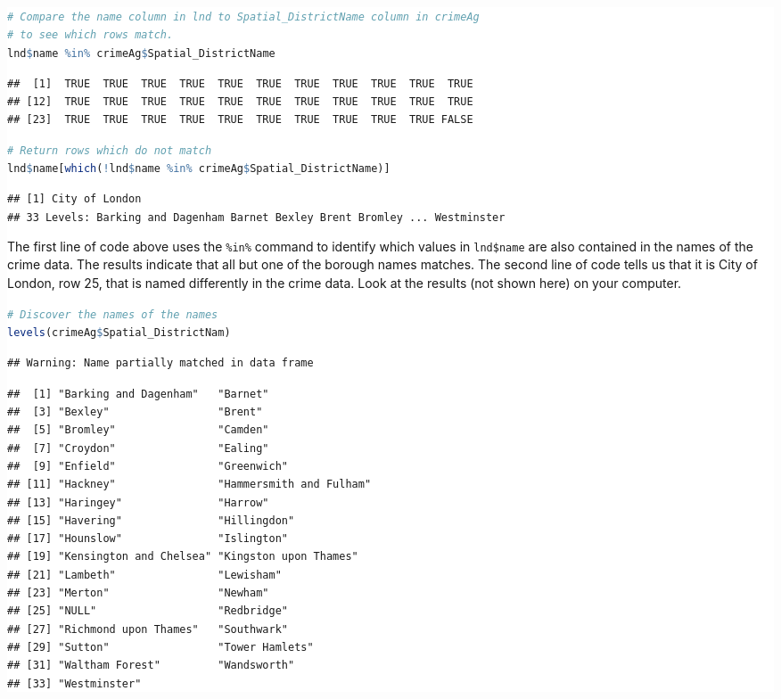 
```r
# Compare the name column in lnd to Spatial_DistrictName column in crimeAg
# to see which rows match.
lnd$name %in% crimeAg$Spatial_DistrictName
```

```
##  [1]  TRUE  TRUE  TRUE  TRUE  TRUE  TRUE  TRUE  TRUE  TRUE  TRUE  TRUE
## [12]  TRUE  TRUE  TRUE  TRUE  TRUE  TRUE  TRUE  TRUE  TRUE  TRUE  TRUE
## [23]  TRUE  TRUE  TRUE  TRUE  TRUE  TRUE  TRUE  TRUE  TRUE  TRUE FALSE
```

```r
# Return rows which do not match
lnd$name[which(!lnd$name %in% crimeAg$Spatial_DistrictName)]
```

```
## [1] City of London
## 33 Levels: Barking and Dagenham Barnet Bexley Brent Bromley ... Westminster
```


The first line of code above uses the `%in%` command to 
identify which values in `lnd$name` are also contained in the names of the 
crime data. The results indicate that all but one of the borough names matches.
The second line of code tells us that it is City of London, row 25, 
that is named differently in the 
crime data. Look at the results (not shown here) on your computer.


```r
# Discover the names of the names
levels(crimeAg$Spatial_DistrictNam)
```

```
## Warning: Name partially matched in data frame
```

```
##  [1] "Barking and Dagenham"   "Barnet"                
##  [3] "Bexley"                 "Brent"                 
##  [5] "Bromley"                "Camden"                
##  [7] "Croydon"                "Ealing"                
##  [9] "Enfield"                "Greenwich"             
## [11] "Hackney"                "Hammersmith and Fulham"
## [13] "Haringey"               "Harrow"                
## [15] "Havering"               "Hillingdon"            
## [17] "Hounslow"               "Islington"             
## [19] "Kensington and Chelsea" "Kingston upon Thames"  
## [21] "Lambeth"                "Lewisham"              
## [23] "Merton"                 "Newham"                
## [25] "NULL"                   "Redbridge"             
## [27] "Richmond upon Thames"   "Southwark"             
## [29] "Sutton"                 "Tower Hamlets"         
## [31] "Waltham Forest"         "Wandsworth"            
## [33] "Westminster"
```
